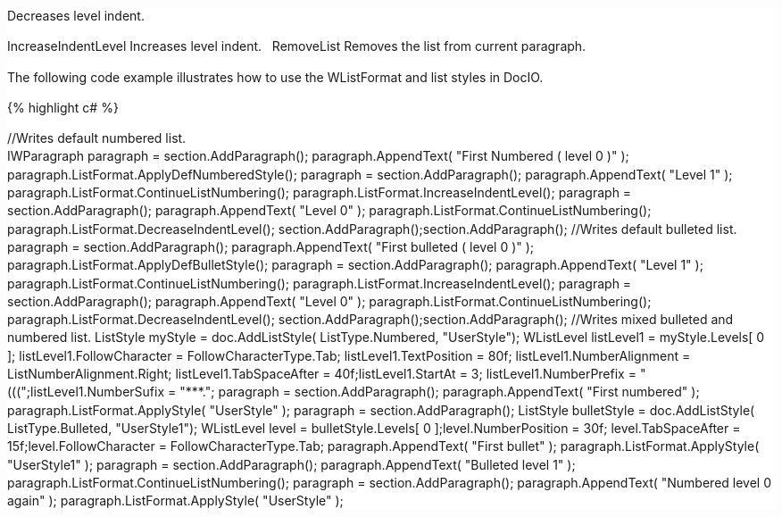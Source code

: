 Decreases level indent.  </td></tr>
<tr>
<td>
IncreaseIndentLevel</td><td>
Increases level indent.  </td></tr>
<tr>
<td>
RemoveList</td><td>
Removes the list from current paragraph.  </td></tr>
</table>


The following code example illustrates how to use the WListFormat and list styles in DocIO.

{% highlight c# %}

//Writes default numbered list.    
IWParagraph paragraph = section.AddParagraph();
paragraph.AppendText( "First Numbered ( level 0 )" );  
paragraph.ListFormat.ApplyDefNumberedStyle();
paragraph = section.AddParagraph();
paragraph.AppendText( "Level 1" ); 
paragraph.ListFormat.ContinueListNumbering();
paragraph.ListFormat.IncreaseIndentLevel();
paragraph = section.AddParagraph();
paragraph.AppendText( "Level 0" );
 paragraph.ListFormat.ContinueListNumbering();
 paragraph.ListFormat.DecreaseIndentLevel();
 section.AddParagraph();section.AddParagraph();
 //Writes default bulleted list. 
 paragraph = section.AddParagraph();
 paragraph.AppendText( "First bulleted ( level 0 )" ); 
 paragraph.ListFormat.ApplyDefBulletStyle();
 paragraph = section.AddParagraph();
 paragraph.AppendText( "Level 1" );
 paragraph.ListFormat.ContinueListNumbering();
 paragraph.ListFormat.IncreaseIndentLevel();
 paragraph = section.AddParagraph();
 paragraph.AppendText( "Level 0" );
 paragraph.ListFormat.ContinueListNumbering();
 paragraph.ListFormat.DecreaseIndentLevel();
 section.AddParagraph();section.AddParagraph();
 //Writes mixed bulleted and numbered list. ListStyle myStyle = doc.AddListStyle( ListType.Numbered, "UserStyle");
 WListLevel listLevel1 = myStyle.Levels[ 0 ];
 listLevel1.FollowCharacter = FollowCharacterType.Tab;
 listLevel1.TextPosition = 80f;
 listLevel1.NumberAlignment = ListNumberAlignment.Right;
 listLevel1.TabSpaceAfter = 40f;listLevel1.StartAt = 3;
 listLevel1.NumberPrefix = "(((";listLevel1.NumberSufix = "***.";
 paragraph = section.AddParagraph();
 paragraph.AppendText( "First numbered" );
 paragraph.ListFormat.ApplyStyle( "UserStyle" );
 paragraph = section.AddParagraph();
 ListStyle bulletStyle = doc.AddListStyle( ListType.Bulleted, "UserStyle1");
 WListLevel level = bulletStyle.Levels[ 0 ];level.NumberPosition = 30f;
 level.TabSpaceAfter = 15f;level.FollowCharacter = FollowCharacterType.Tab;
 paragraph.AppendText( "First bullet" ); 
 paragraph.ListFormat.ApplyStyle( "UserStyle1" );
 paragraph = section.AddParagraph();
 paragraph.AppendText( "Bulleted level 1" ); 
 paragraph.ListFormat.ContinueListNumbering();
 paragraph = section.AddParagraph();
 paragraph.AppendText( "Numbered level 0 again" );
 paragraph.ListFormat.ApplyStyle( "UserStyle" );